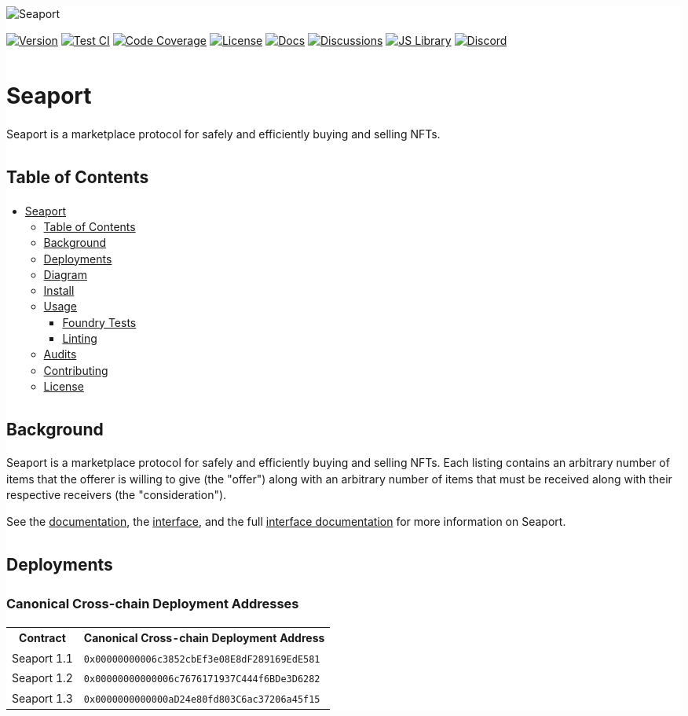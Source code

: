 ![Seaport](img/Seaport-banner.png)

[![Version][version-badge]][version-link]
[![Test CI][ci-badge]][ci-link]
[![Code Coverage][coverage-badge]][coverage-link]
[![License][license-badge]][license-link]
[![Docs][docs-badge]][docs-link]
[![Discussions][discussions-badge]][discussions-link]
[![JS Library][js-library-badge]][js-library-link]
[![Discord][discord-badge]][discord-link]

# Seaport
 
Seaport is a marketplace protocol for safely and efficiently buying and selling NFTs.

## Table of Contents

- [Seaport](#seaport)
  - [Table of Contents](#table-of-contents)
  - [Background](#background)
  - [Deployments](#deployments)
  - [Diagram](#diagram)
  - [Install](#install)
  - [Usage](#usage)
    - [Foundry Tests](#foundry-tests)
    - [Linting](#linting)
  - [Audits](#audits)
  - [Contributing](#contributing)
  - [License](#license)

## Background

Seaport is a marketplace protocol for safely and efficiently buying and selling NFTs. Each listing contains an arbitrary number of items that the offerer is willing to give (the "offer") along with an arbitrary number of items that must be received along with their respective receivers (the "consideration").

See the [documentation](docs/SeaportDocumentation.md), the [interface](contracts/interfaces/SeaportInterface.sol), and the full [interface documentation](https://docs.opensea.io/v2.0/reference/seaport-overview) for more information on Seaport.

## Deployments

### Canonical Cross-chain Deployment Addresses

<table>
<tr>
<th>Contract</th>
<th>Canonical Cross-chain Deployment Address</th>
</tr>
<tr>
<td>Seaport 1.1</td>
<td><code>0x00000000006c3852cbEf3e08E8dF289169EdE581</code></td>
</tr>
<tr>
<td>Seaport 1.2</td>
<td><code>0x00000000000006c7676171937C444f6BDe3D6282</code></td>
</tr>
<tr>
<td>Seaport 1.3</td>
<td><code>0x0000000000000aD24e80fd803C6ac37206a45f15</code></td>
</tr>

[version-badge]: https://img.shields.io/github/package-json/v/ProjectOpenSea/seaport
[version-link]: https://github.com/ProjectOpenSea/seaport/releases
[ci-badge]: https://github.com/ProjectOpenSea/seaport/actions/workflows/test.yml/badge.svg
[ci-link]: https://github.com/ProjectOpenSea/seaport/actions/workflows/test.yml
[coverage-badge]: https://codecov.io/gh/ProjectOpenSea/seaport/branch/main/graph/badge.svg
[coverage-link]: https://codecov.io/gh/ProjectOpenSea/seaport
[license-badge]: https://img.shields.io/github/license/ProjectOpenSea/seaport
[license-link]: https://github.com/ProjectOpenSea/seaport/blob/main/LICENSE
[docs-badge]: https://img.shields.io/badge/Seaport-documentation-informational
[docs-link]: https://github.com/ProjectOpenSea/seaport/tree/main/docs
[discussions-badge]: https://img.shields.io/badge/Seaport-discussions-blueviolet
[discussions-link]: https://github.com/ProjectOpenSea/seaport/discussions
[js-library-badge]: https://img.shields.io/badge/Seaport.js-library-red
[js-library-link]: https://github.com/ProjectOpenSea/seaport-js
[discord-badge]: https://img.shields.io/static/v1?logo=discord&label=discord&message=Join&color=blue
[discord-link]: https://discord.gg/ADXcTXpqry